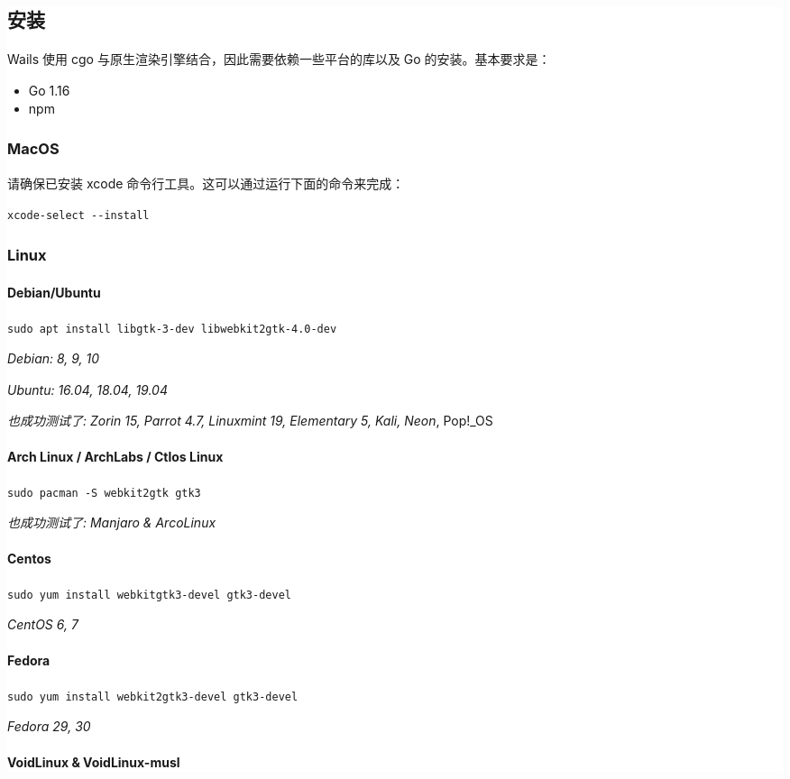<span id="nav-6"></span>

## 安装

Wails 使用 cgo 与原生渲染引擎结合，因此需要依赖一些平台的库以及 Go 的安装。基本要求是：

- Go 1.16
- npm

<span id="nav-6-1"></span>

### MacOS

请确保已安装 xcode 命令行工具。这可以通过运行下面的命令来完成：

`xcode-select --install`

<span id="nav-6-2"></span>

### Linux

<span id="nav-6-2-1"></span>

#### Debian/Ubuntu

`sudo apt install libgtk-3-dev libwebkit2gtk-4.0-dev`

_Debian: 8, 9, 10_

_Ubuntu: 16.04, 18.04, 19.04_

_也成功测试了: Zorin 15, Parrot 4.7, Linuxmint 19, Elementary 5, Kali, Neon_, Pop!\_OS

<span id="nav-6-2-2"></span>

#### Arch Linux / ArchLabs / Ctlos Linux

`sudo pacman -S webkit2gtk gtk3`

_也成功测试了: Manjaro & ArcoLinux_

<span id="nav-6-2-3"></span>

#### Centos

`sudo yum install webkitgtk3-devel gtk3-devel`

_CentOS 6, 7_

<span id="nav-6-2-4"></span>

#### Fedora

`sudo yum install webkit2gtk3-devel gtk3-devel`

_Fedora 29, 30_

<span id="nav-6-2-5"></span>

#### VoidLinux & VoidLinux-musl
